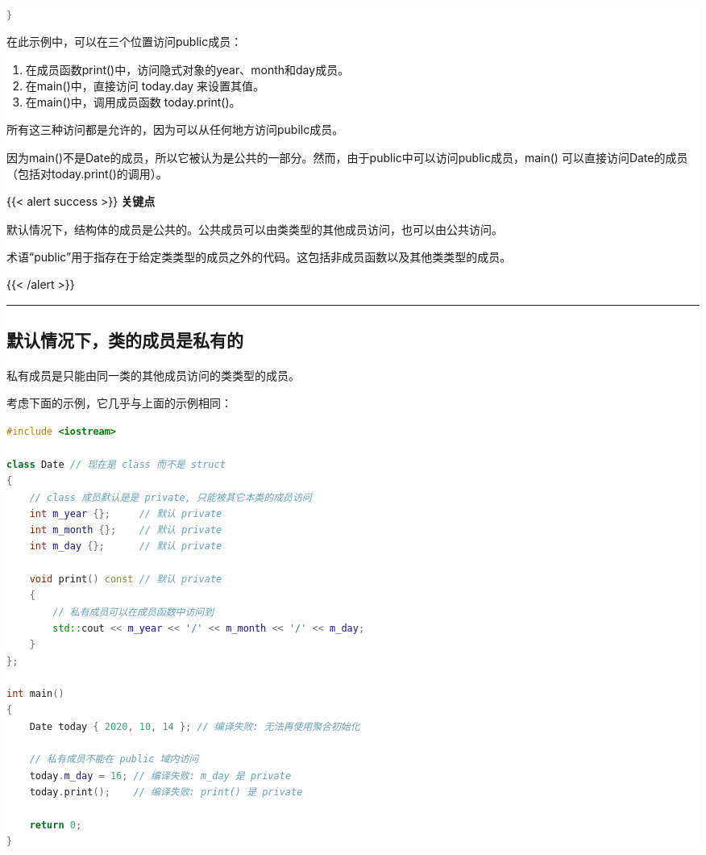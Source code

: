 ```C++
}
```

在此示例中，可以在三个位置访问public成员：

1. 在成员函数print()中，访问隐式对象的year、month和day成员。
2. 在main()中，直接访问 today.day 来设置其值。
3. 在main()中，调用成员函数 today.print()。


所有这三种访问都是允许的，因为可以从任何地方访问pubilc成员。

因为main()不是Date的成员，所以它被认为是公共的一部分。然而，由于public中可以访问public成员，main() 可以直接访问Date的成员（包括对today.print()的调用）。

{{< alert success >}}
**关键点**

默认情况下，结构体的成员是公共的。公共成员可以由类类型的其他成员访问，也可以由公共访问。

术语“public”用于指存在于给定类类型的成员之外的代码。这包括非成员函数以及其他类类型的成员。

{{< /alert >}}

***
## 默认情况下，类的成员是私有的

私有成员是只能由同一类的其他成员访问的类类型的成员。

考虑下面的示例，它几乎与上面的示例相同：

```C++
#include <iostream>

class Date // 现在是 class 而不是 struct
{
    // class 成员默认是是 private, 只能被其它本类的成员访问
    int m_year {};     // 默认 private
    int m_month {};    // 默认 private
    int m_day {};      // 默认 private

    void print() const // 默认 private
    {
        // 私有成员可以在成员函数中访问到
        std::cout << m_year << '/' << m_month << '/' << m_day;
    }
};

int main()
{
    Date today { 2020, 10, 14 }; // 编译失败: 无法再使用聚合初始化

    // 私有成员不能在 public 域内访问
    today.m_day = 16; // 编译失败: m_day 是 private
    today.print();    // 编译失败: print() 是 private

    return 0;
}
```
